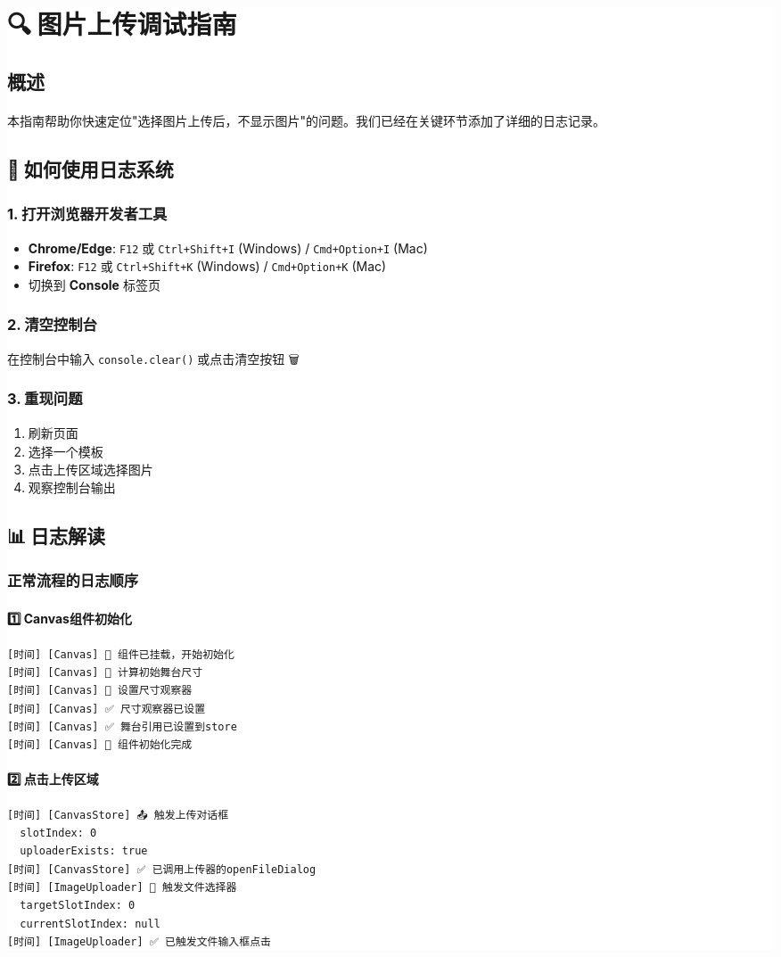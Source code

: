 # 🔍 图片上传调试指南

## 概述

本指南帮助你快速定位"选择图片上传后，不显示图片"的问题。我们已经在关键环节添加了详细的日志记录。

## 🚀 如何使用日志系统

### 1. 打开浏览器开发者工具
- **Chrome/Edge**: `F12` 或 `Ctrl+Shift+I` (Windows) / `Cmd+Option+I` (Mac)
- **Firefox**: `F12` 或 `Ctrl+Shift+K` (Windows) / `Cmd+Option+K` (Mac)
- 切换到 **Console** 标签页

### 2. 清空控制台
在控制台中输入 `console.clear()` 或点击清空按钮 🗑️

### 3. 重现问题
1. 刷新页面
2. 选择一个模板
3. 点击上传区域选择图片
4. 观察控制台输出

## 📊 日志解读

### 正常流程的日志顺序

#### 1️⃣ **Canvas组件初始化**
```
[时间] [Canvas] 🚀 组件已挂载，开始初始化
[时间] [Canvas] 📐 计算初始舞台尺寸
[时间] [Canvas] 👀 设置尺寸观察器
[时间] [Canvas] ✅ 尺寸观察器已设置
[时间] [Canvas] ✅ 舞台引用已设置到store
[时间] [Canvas] 🎉 组件初始化完成
```

#### 2️⃣ **点击上传区域**
```
[时间] [CanvasStore] 📤 触发上传对话框
  slotIndex: 0
  uploaderExists: true
[时间] [CanvasStore] ✅ 已调用上传器的openFileDialog
[时间] [ImageUploader] 🎯 触发文件选择器
  targetSlotIndex: 0
  currentSlotIndex: null
[时间] [ImageUploader] ✅ 已触发文件输入框点击
```
